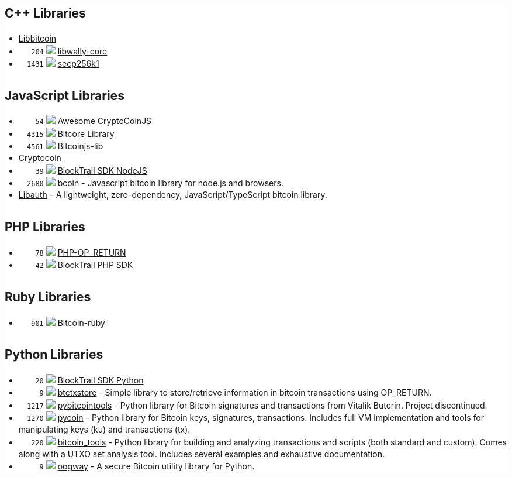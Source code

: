 ## C++ Libraries
* [Libbitcoin](https://libbitcoin.org/)
* <code>&nbsp;&nbsp;&nbsp;204</code> ![](https://img.shields.io/github/last-commit/ElementsProject/libwally-core) [libwally-core](https://github.com/ElementsProject/libwally-core)
* <code>&nbsp;&nbsp;1431</code> ![](https://img.shields.io/github/last-commit/bitcoin-core/secp256k1) [secp256k1](https://github.com/bitcoin-core/secp256k1)

## JavaScript Libraries
* <code>&nbsp;&nbsp;&nbsp;&nbsp;54</code> ![](https://img.shields.io/github/last-commit/cryptocoinjs/awesome-cryptocoinjs) [Awesome CryptoCoinJS](https://github.com/cryptocoinjs/awesome-cryptocoinjs)
* <code>&nbsp;&nbsp;4315</code> ![](https://img.shields.io/github/last-commit/bitpay/bitcore) [Bitcore Library](https://github.com/bitpay/bitcore/tree/v8.0.0/packages/bitcore-lib)
* <code>&nbsp;&nbsp;4561</code> ![](https://img.shields.io/github/last-commit/bitcoinjs/bitcoinjs-lib) [Bitcoinjs-lib](https://github.com/bitcoinjs/bitcoinjs-lib)
* [Cryptocoin](http://cryptocoinjs.com/#modules)
* <code>&nbsp;&nbsp;&nbsp;&nbsp;39</code> ![](https://img.shields.io/github/last-commit/blocktrail/blocktrail-sdk-nodejs) [BlockTrail SDK NodeJS](https://github.com/blocktrail/blocktrail-sdk-nodejs)
* <code>&nbsp;&nbsp;2680</code> ![](https://img.shields.io/github/last-commit/bcoin-org/bcoin) [bcoin](https://github.com/bcoin-org/bcoin) - Javascript bitcoin library for node.js and browsers.
* [Libauth](https://libauth.org/) – A lightweight, zero-dependency, JavaScript/TypeScript bitcoin library.

## PHP Libraries
* <code>&nbsp;&nbsp;&nbsp;&nbsp;78</code> ![](https://img.shields.io/github/last-commit/coinspark/php-OP_RETURN) [PHP-OP_RETURN](https://github.com/coinspark/php-OP_RETURN)
* <code>&nbsp;&nbsp;&nbsp;&nbsp;42</code> ![](https://img.shields.io/github/last-commit/blocktrail/blocktrail-sdk-php) [BlockTrail PHP SDK](https://github.com/blocktrail/blocktrail-sdk-php)

## Ruby Libraries
* <code>&nbsp;&nbsp;&nbsp;901</code> ![](https://img.shields.io/github/last-commit/lian/bitcoin-ruby) [Bitcoin-ruby](https://github.com/lian/bitcoin-ruby)

## Python Libraries
* <code>&nbsp;&nbsp;&nbsp;&nbsp;20</code> ![](https://img.shields.io/github/last-commit/blocktrail/blocktrail-sdk-python) [BlockTrail SDK Python](https://github.com/blocktrail/blocktrail-sdk-python)
* <code>&nbsp;&nbsp;&nbsp;&nbsp;&nbsp;9</code> ![](https://img.shields.io/github/last-commit/F483/btctxstore) [btctxstore](https://github.com/F483/btctxstore) - Simple library to store/retrieve information in bitcoin transactions using OP_RETURN.
* <code>&nbsp;&nbsp;1217</code> ![](https://img.shields.io/github/last-commit/vbuterin/pybitcointools) [pybitcointools](https://github.com/vbuterin/pybitcointools) - Python library for Bitcoin signatures and transactions from Vitalik Buterin. Project discontinued.
* <code>&nbsp;&nbsp;1270</code> ![](https://img.shields.io/github/last-commit/richardkiss/pycoin) [pycoin](https://github.com/richardkiss/pycoin) - Python library for Bitcoin keys, signatures, transactions. Includes full VM implementation and tools for manipulating keys (ku) and transactions (tx).
* <code>&nbsp;&nbsp;&nbsp;220</code> ![](https://img.shields.io/github/last-commit/sr-gi/bitcoin_tools) [bitcoin_tools](https://github.com/sr-gi/bitcoin_tools) - Python library for building and analyzing transactions and scripts (both standard and custom). Comes along with a UTXO set analysis tool. Includes several examples and exhaustive documentation.
* <code>&nbsp;&nbsp;&nbsp;&nbsp;&nbsp;9</code> ![](https://img.shields.io/github/last-commit/merwane/oogway) [oogway](https://github.com/merwane/oogway) - A secure Bitcoin utility library for Python.
